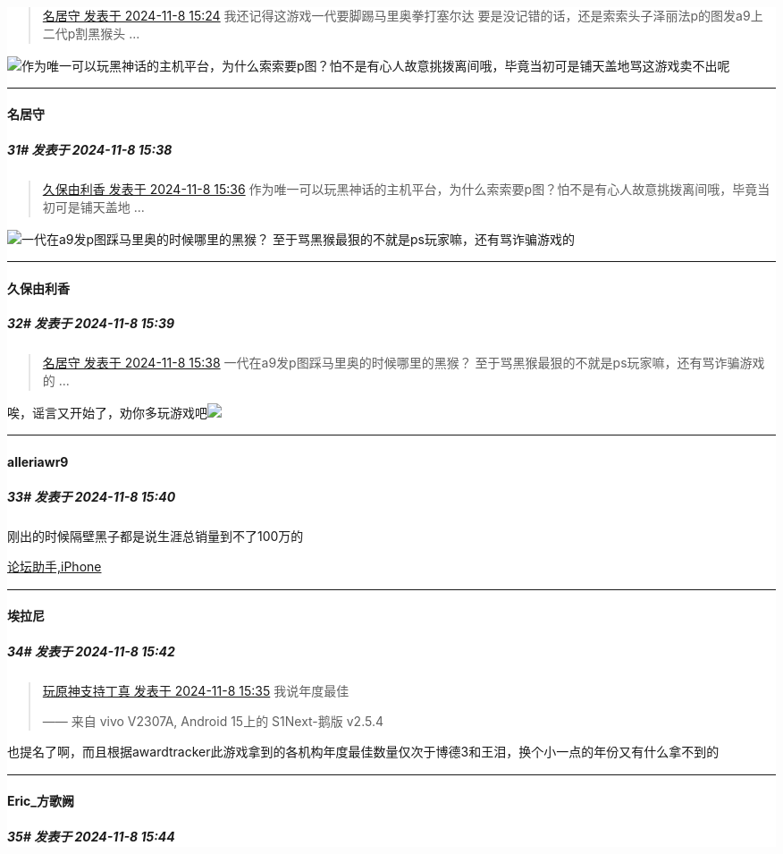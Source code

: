 <blockquote><a href="httphttps://bbs.saraba1st.com/2b/forum.php?mod=redirect&amp;goto=findpost&amp;pid=66648780&amp;ptid=2206173" target="_blank">名居守 发表于 2024-11-8 15:24</a>
我还记得这游戏一代要脚踢马里奥拳打塞尔达
要是没记错的话，还是索索头子泽丽法p的图发a9上
二代p割黑猴头 ...</blockquote>
<img src="https://static.saraba1st.com/image/smiley/face2017/049.png" referrerpolicy="no-referrer">作为唯一可以玩黑神话的主机平台，为什么索索要p图？怕不是有心人故意挑拨离间哦，毕竟当初可是铺天盖地骂这游戏卖不出呢

*****

####  名居守  
##### 31#       发表于 2024-11-8 15:38

<blockquote><a href="httphttps://bbs.saraba1st.com/2b/forum.php?mod=redirect&amp;goto=findpost&amp;pid=66648907&amp;ptid=2206173" target="_blank">久保由利香 发表于 2024-11-8 15:36</a>
作为唯一可以玩黑神话的主机平台，为什么索索要p图？怕不是有心人故意挑拨离间哦，毕竟当初可是铺天盖地 ...</blockquote>
<img src="https://static.saraba1st.com/image/smiley/face2017/067.png" referrerpolicy="no-referrer">一代在a9发p图踩马里奥的时候哪里的黑猴？
至于骂黑猴最狠的不就是ps玩家嘛，还有骂诈骗游戏的

*****

####  久保由利香  
##### 32#       发表于 2024-11-8 15:39

<blockquote><a href="httphttps://bbs.saraba1st.com/2b/forum.php?mod=redirect&amp;goto=findpost&amp;pid=66648922&amp;ptid=2206173" target="_blank">名居守 发表于 2024-11-8 15:38</a>
一代在a9发p图踩马里奥的时候哪里的黑猴？
至于骂黑猴最狠的不就是ps玩家嘛，还有骂诈骗游戏的 ...</blockquote>
唉，谣言又开始了，劝你多玩游戏吧<img src="https://static.saraba1st.com/image/smiley/face2017/057.png" referrerpolicy="no-referrer">

*****

####  alleriawr9  
##### 33#       发表于 2024-11-8 15:40

刚出的时候隔壁黑子都是说生涯总销量到不了100万的

[论坛助手,iPhone](https://bbs.saraba1st.com/2b/forum.php?mod=viewthread&amp;tid=2029836)

*****

####  埃拉尼  
##### 34#       发表于 2024-11-8 15:42

<blockquote><a href="httphttps://bbs.saraba1st.com/2b/forum.php?mod=redirect&amp;goto=findpost&amp;pid=66648901&amp;ptid=2206173" target="_blank">玩原神支持丁真 发表于 2024-11-8 15:35</a>
我说年度最佳

—— 来自 vivo V2307A, Android 15上的 S1Next-鹅版 v2.5.4</blockquote>
也提名了啊，而且根据awardtracker此游戏拿到的各机构年度最佳数量仅次于博德3和王泪，换个小一点的年份又有什么拿不到的

*****

####  Eric_方歌阙  
##### 35#       发表于 2024-11-8 15:44
